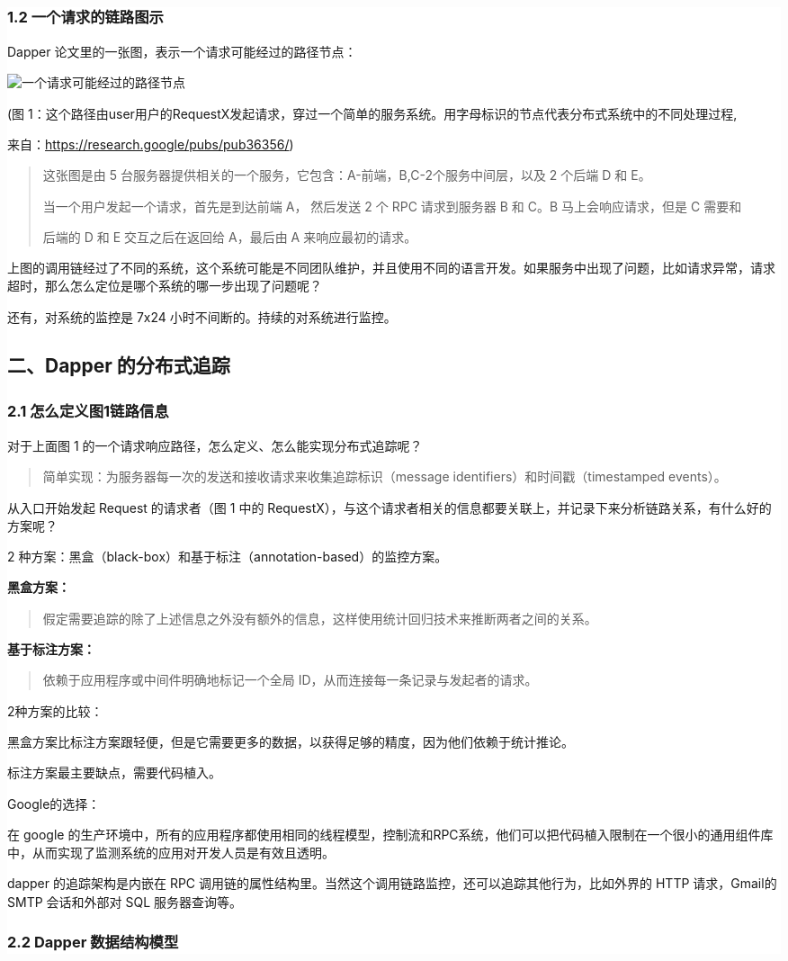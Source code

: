 ### 1.2 一个请求的链路图示

Dapper 论文里的一张图，表示一个请求可能经过的路径节点：


![一个请求可能经过的路径节点](https://github.com/user-attachments/assets/94af3f08-308e-4f3a-a560-3f537cd53f08)


(图 1：这个路径由user用户的RequestX发起请求，穿过一个简单的服务系统。用字母标识的节点代表分布式系统中的不同处理过程,

来自：https://research.google/pubs/pub36356/)

> 这张图是由 5 台服务器提供相关的一个服务，它包含：A-前端，B,C-2个服务中间层，以及 2 个后端 D 和 E。
>
> 当一个用户发起一个请求，首先是到达前端 A， 然后发送 2 个 RPC 请求到服务器 B 和 C。B 马上会响应请求，但是 C 需要和
>
> 后端的 D 和 E 交互之后在返回给 A，最后由 A 来响应最初的请求。

上图的调用链经过了不同的系统，这个系统可能是不同团队维护，并且使用不同的语言开发。如果服务中出现了问题，比如请求异常，请求超时，那么怎么定位是哪个系统的哪一步出现了问题呢？

还有，对系统的监控是 7x24 小时不间断的。持续的对系统进行监控。


## 二、Dapper 的分布式追踪

### 2.1 怎么定义图1链路信息

对于上面图 1 的一个请求响应路径，怎么定义、怎么能实现分布式追踪呢？

> 简单实现：为服务器每一次的发送和接收请求来收集追踪标识（message identifiers）和时间戳（timestamped events）。

从入口开始发起 Request 的请求者（图 1 中的 RequestX），与这个请求者相关的信息都要关联上，并记录下来分析链路关系，有什么好的方案呢？



2 种方案：黑盒（black-box）和基于标注（annotation-based）的监控方案。

**黑盒方案：**

> 假定需要追踪的除了上述信息之外没有额外的信息，这样使用统计回归技术来推断两者之间的关系。

**基于标注方案：**

> 依赖于应用程序或中间件明确地标记一个全局 ID，从而连接每一条记录与发起者的请求。



2种方案的比较：

黑盒方案比标注方案跟轻便，但是它需要更多的数据，以获得足够的精度，因为他们依赖于统计推论。

标注方案最主要缺点，需要代码植入。



Google的选择：

在 google 的生产环境中，所有的应用程序都使用相同的线程模型，控制流和RPC系统，他们可以把代码植入限制在一个很小的通用组件库中，从而实现了监测系统的应用对开发人员是有效且透明。

dapper 的追踪架构是内嵌在 RPC 调用链的属性结构里。当然这个调用链路监控，还可以追踪其他行为，比如外界的 HTTP 请求，Gmail的 SMTP 会话和外部对 SQL 服务器查询等。

### 2.2 Dapper 数据结构模型
